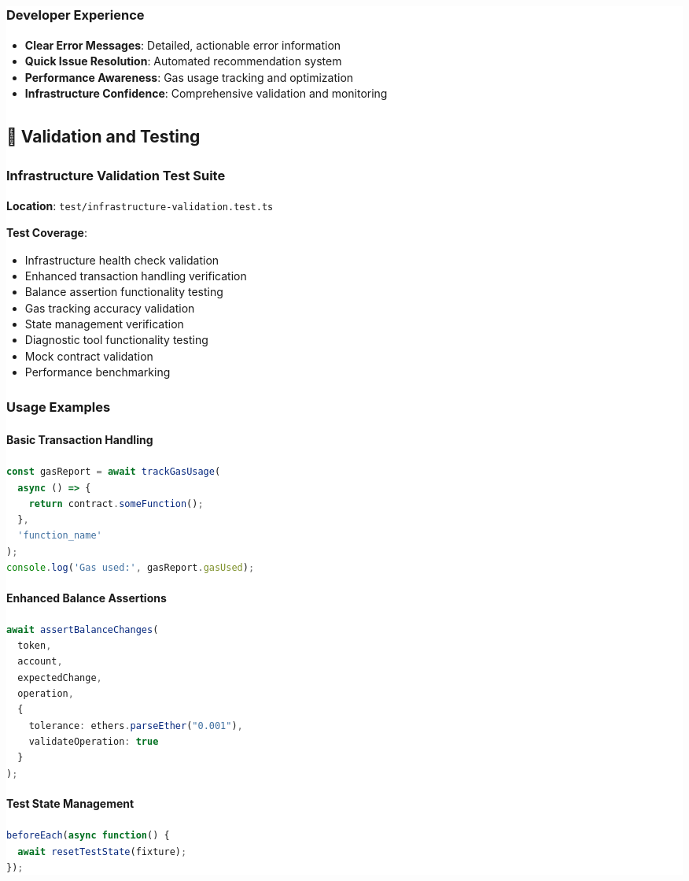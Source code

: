 ### Developer Experience
- **Clear Error Messages**: Detailed, actionable error information
- **Quick Issue Resolution**: Automated recommendation system
- **Performance Awareness**: Gas usage tracking and optimization
- **Infrastructure Confidence**: Comprehensive validation and monitoring

## 🧪 Validation and Testing

### Infrastructure Validation Test Suite
**Location**: `test/infrastructure-validation.test.ts`

**Test Coverage**:
- Infrastructure health check validation
- Enhanced transaction handling verification
- Balance assertion functionality testing
- Gas tracking accuracy validation
- State management verification
- Diagnostic tool functionality testing
- Mock contract validation
- Performance benchmarking

### Usage Examples

#### Basic Transaction Handling
```typescript
const gasReport = await trackGasUsage(
  async () => {
    return contract.someFunction();
  },
  'function_name'
);
console.log('Gas used:', gasReport.gasUsed);
```

#### Enhanced Balance Assertions
```typescript
await assertBalanceChanges(
  token,
  account,
  expectedChange,
  operation,
  { 
    tolerance: ethers.parseEther("0.001"),
    validateOperation: true 
  }
);
```

#### Test State Management
```typescript
beforeEach(async function() {
  await resetTestState(fixture);
});
```
